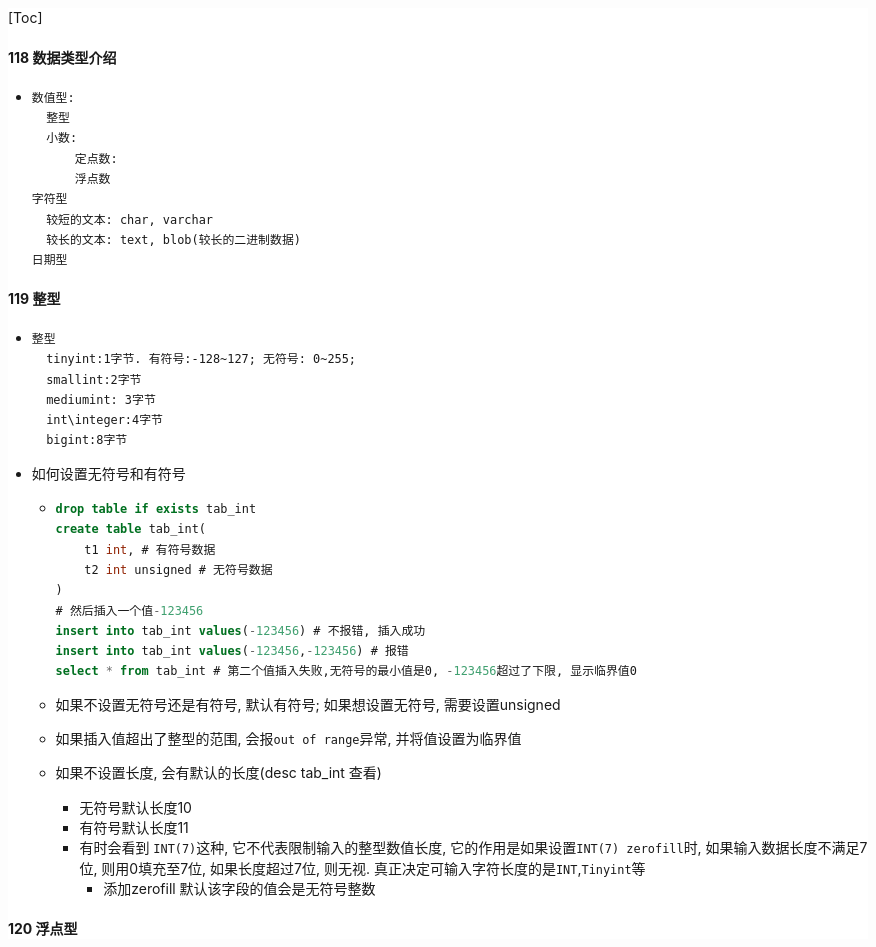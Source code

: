 [Toc]

#### 118 数据类型介绍

- ```
  数值型: 
  	整型
  	小数: 
  		定点数:
  		浮点数
  字符型
  	较短的文本: char, varchar
  	较长的文本: text, blob(较长的二进制数据)
  日期型
  ```

#### 119 整型

- ```
  整型
  	tinyint:1字节. 有符号:-128~127; 无符号: 0~255;
  	smallint:2字节
  	mediumint: 3字节
  	int\integer:4字节
  	bigint:8字节
  ```

- 如何设置无符号和有符号

  - ```sql
    drop table if exists tab_int
    create table tab_int(
    	t1 int, # 有符号数据
        t2 int unsigned # 无符号数据
    )
    # 然后插入一个值-123456
    insert into tab_int values(-123456) # 不报错, 插入成功
    insert into tab_int values(-123456,-123456) # 报错
    select * from tab_int # 第二个值插入失败,无符号的最小值是0, -123456超过了下限, 显示临界值0
    ```

  - 如果不设置无符号还是有符号, 默认有符号; 如果想设置无符号, 需要设置unsigned

  - 如果插入值超出了整型的范围, 会报`out of range`异常, 并将值设置为临界值

  - 如果不设置长度, 会有默认的长度(desc tab_int 查看)

    - 无符号默认长度10
    - 有符号默认长度11
    - 有时会看到 `INT(7)`这种, 它不代表限制输入的整型数值长度, 它的作用是如果设置`INT(7) zerofill`时, 如果输入数据长度不满足7位, 则用0填充至7位, 如果长度超过7位, 则无视. 真正决定可输入字符长度的是`INT`,`Tinyint`等
      - 添加zerofill 默认该字段的值会是无符号整数

#### 120 浮点型
